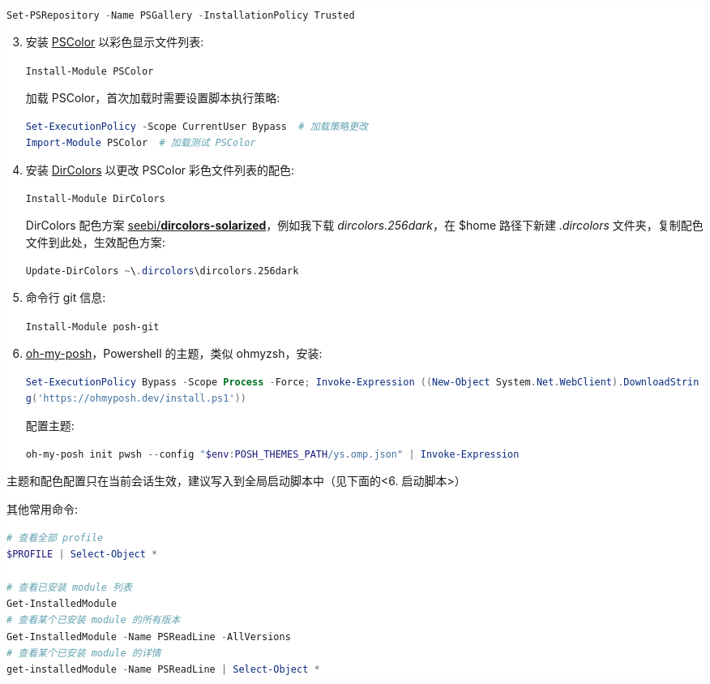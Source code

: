    ```powershell
   Set-PSRepository -Name PSGallery -InstallationPolicy Trusted
   ```

3. 安装 [PSColor](https://github.com/Davlind/PSColor) 以彩色显示文件列表:

   ```powershell
   Install-Module PSColor
   ```

   加载 PSColor，首次加载时需要设置脚本执行策略:

   ```powershell
   Set-ExecutionPolicy -Scope CurrentUser Bypass  # 加载策略更改
   Import-Module PSColor  # 加载测试 PSColor
   ```

4. 安装 [DirColors](https://github.com/DHowett/DirColors) 以更改 PSColor 彩色文件列表的配色:

   ```powershell
   Install-Module DirColors
   ```

   DirColors 配色方案 [seebi/**dircolors-solarized**](https://github.com/seebi/dircolors-solarized)，例如我下载 *dircolors.256dark*，在 $home 路径下新建 *.dircolors* 文件夹，复制配色文件到此处，生效配色方案:

   ```powershell
   Update-DirColors ~\.dircolors\dircolors.256dark
   ```

5. 命令行 git 信息:

   ```powershell
   Install-Module posh-git
   ```

6. [oh-my-posh](https://ohmyposh.dev/docs/installation/windows#installation)，Powershell 的主题，类似 ohmyzsh，安装:

   ```powershell
   Set-ExecutionPolicy Bypass -Scope Process -Force; Invoke-Expression ((New-Object System.Net.WebClient).DownloadString('https://ohmyposh.dev/install.ps1'))
   ```

   配置主题:

   ```powershell
   oh-my-posh init pwsh --config "$env:POSH_THEMES_PATH/ys.omp.json" | Invoke-Expression
   ```


主题和配色配置只在当前会话生效，建议写入到全局启动脚本中（见下面的<6. 启动脚本>）

其他常用命令:

```powershell
# 查看全部 profile
$PROFILE | Select-Object *

# 查看已安装 module 列表
Get-InstalledModule
# 查看某个已安装 module 的所有版本
Get-InstalledModule -Name PSReadLine -AllVersions
# 查看某个已安装 module 的详情
get-installedModule -Name PSReadLine | Select-Object *
```
